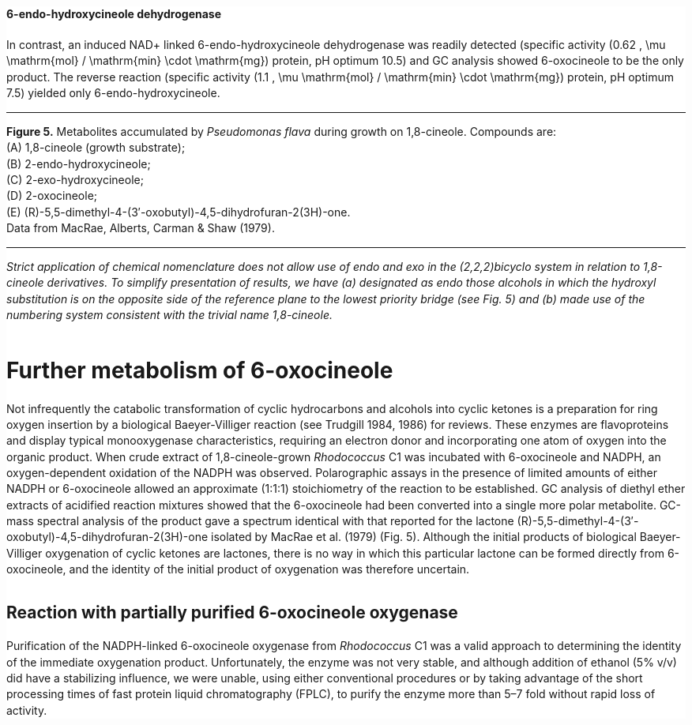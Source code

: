 
#### 6-endo-hydroxycineole dehydrogenase

In contrast, an induced NAD+ linked 6-endo-hydroxycineole dehydrogenase was readily detected (specific activity \(0.62 \, \mu \mathrm{mol} / \mathrm{min} \cdot \mathrm{mg}\) protein, pH optimum 10.5) and GC analysis showed 6-oxocineole to be the only product. The reverse reaction (specific activity \(1.1 \, \mu \mathrm{mol} / \mathrm{min} \cdot \mathrm{mg}\) protein, pH optimum 7.5) yielded only 6-endo-hydroxycineole.

---

**Figure 5.** Metabolites accumulated by *Pseudomonas flava* during growth on 1,8-cineole. Compounds are:  
(A) 1,8-cineole (growth substrate);  
(B) 2-endo-hydroxycineole;  
(C) 2-exo-hydroxycineole;  
(D) 2-oxocineole;  
(E) (R)-5,5-dimethyl-4-(3′-oxobutyl)-4,5-dihydrofuran-2(3H)-one.  
Data from MacRae, Alberts, Carman & Shaw (1979).

---

*Strict application of chemical nomenclature does not allow use of *endo* and *exo* in the (2,2,2)bicyclo system in relation to 1,8-cineole derivatives. To simplify presentation of results, we have (a) designated as *endo* those alcohols in which the hydroxyl substitution is on the opposite side of the reference plane to the lowest priority bridge (see Fig. 5) and (b) made use of the numbering system consistent with the trivial name 1,8-cineole.*
# Further metabolism of 6-oxocineole

Not infrequently the catabolic transformation of cyclic hydrocarbons and alcohols into cyclic ketones is a preparation for ring oxygen insertion by a biological Baeyer-Villiger reaction (see Trudgill 1984, 1986) for reviews. These enzymes are flavoproteins and display typical monooxygenase characteristics, requiring an electron donor and incorporating one atom of oxygen into the organic product. When crude extract of 1,8-cineole-grown *Rhodococcus* C1 was incubated with 6-oxocineole and NADPH, an oxygen-dependent oxidation of the NADPH was observed. Polarographic assays in the presence of limited amounts of either NADPH or 6-oxocineole allowed an approximate (1:1:1) stoichiometry of the reaction to be established. GC analysis of diethyl ether extracts of acidified reaction mixtures showed that the 6-oxocineole had been converted into a single more polar metabolite. GC-mass spectral analysis of the product gave a spectrum identical with that reported for the lactone (R)-5,5-dimethyl-4-(3′-oxobutyl)-4,5-dihydrofuran-2(3H)-one isolated by MacRae et al. (1979) (Fig. 5). Although the initial products of biological Baeyer-Villiger oxygenation of cyclic ketones are lactones, there is no way in which this particular lactone can be formed directly from 6-oxocineole, and the identity of the initial product of oxygenation was therefore uncertain.

## Reaction with partially purified 6-oxocineole oxygenase

Purification of the NADPH-linked 6-oxocineole oxygenase from *Rhodococcus* C1 was a valid approach to determining the identity of the immediate oxygenation product. Unfortunately, the enzyme was not very stable, and although addition of ethanol (5% v/v) did have a stabilizing influence, we were unable, using either conventional procedures or by taking advantage of the short processing times of fast protein liquid chromatography (FPLC), to purify the enzyme more than 5–7 fold without rapid loss of activity.
